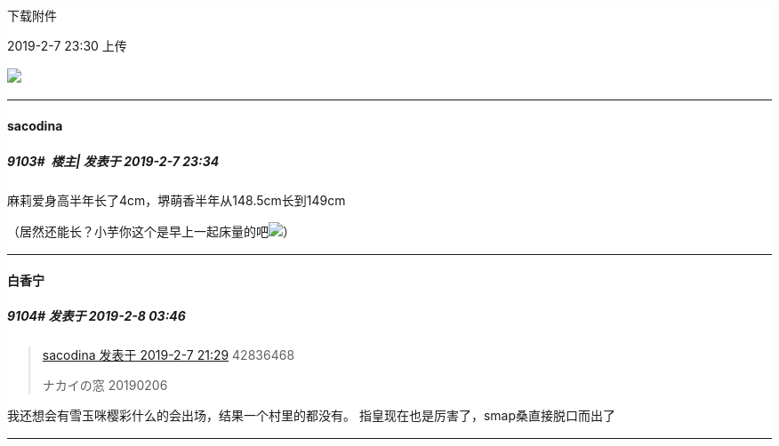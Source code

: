 


下载附件


2019-2-7 23:30 上传









<img src="https://img.saraba1st.com/forum/201902/07/233025mi255pcpuil275vi.jpg" referrerpolicy="no-referrer">












*****

####  sacodina  
##### 9103#         楼主| 发表于 2019-2-7 23:34





麻莉爱身高半年长了4cm，堺萌香半年从148.5cm长到149cm

（居然还能长？小芋你这个是早上一起床量的吧<img src="https://static.saraba1st.com/image/smiley/face2017/068.png" referrerpolicy="no-referrer">）








*****

####  白香宁  
##### 9104#       发表于 2019-2-8 03:46



<blockquote><a href="httphttps://bbs.saraba1st.com/2b/forum.php?mod=redirect&amp;goto=findpost&amp;pid=42518935&amp;ptid=1595639" target="_blank">sacodina 发表于 2019-2-7 21:29</a>
42836468


ナカイの窓 20190206</blockquote>
我还想会有雪玉咪樱彩什么的会出场，结果一个村里的都没有。
指皇现在也是厉害了，smap桑直接脱口而出了







*****
